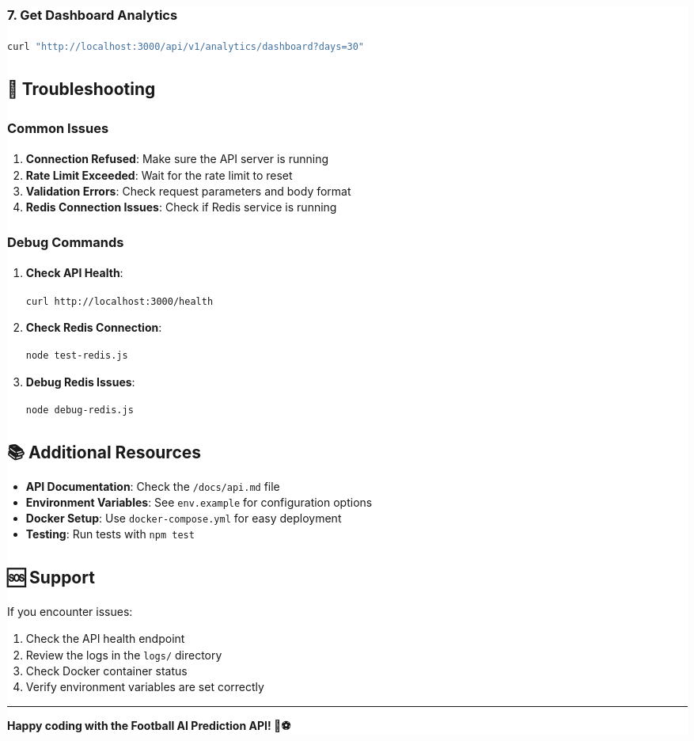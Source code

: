 ### 7. Get Dashboard Analytics
```bash
curl "http://localhost:3000/api/v1/analytics/dashboard?days=30"
```

## 🔧 Troubleshooting

### Common Issues

1. **Connection Refused**: Make sure the API server is running
2. **Rate Limit Exceeded**: Wait for the rate limit to reset
3. **Validation Errors**: Check request parameters and body format
4. **Redis Connection Issues**: Check if Redis service is running

### Debug Commands

1. **Check API Health**:
   ```bash
   curl http://localhost:3000/health
   ```

2. **Check Redis Connection**:
   ```bash
   node test-redis.js
   ```

3. **Debug Redis Issues**:
   ```bash
   node debug-redis.js
   ```

## 📚 Additional Resources

- **API Documentation**: Check the `/docs/api.md` file
- **Environment Variables**: See `env.example` for configuration options
- **Docker Setup**: Use `docker-compose.yml` for easy deployment
- **Testing**: Run tests with `npm test`

## 🆘 Support

If you encounter issues:
1. Check the API health endpoint
2. Review the logs in the `logs/` directory
3. Check Docker container status
4. Verify environment variables are set correctly

---

**Happy coding with the Football AI Prediction API! 🚀⚽**
